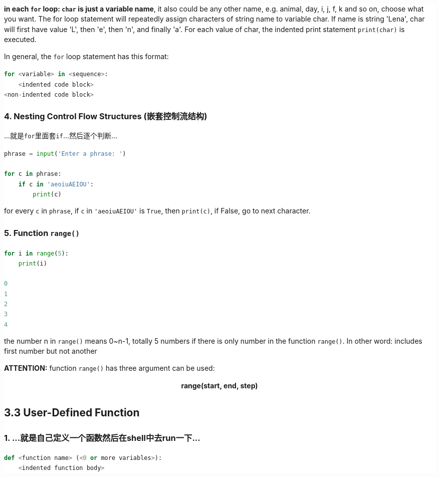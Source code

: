 **in each `for` loop: `char` is just a variable name**, it also could be any other name, e.g. animal, day, i, j, f, k and so on, choose what you want. The for loop statement will repeatedly assign characters of string name to variable char. If name is string 'Lena', char will first have value 'L', then 'e', then 'n', and finally 'a'. For each value of char, the indented print statement `print(char)` is executed.

In general, the `for` loop statement has this format:

```python
for <variable> in <sequence>:
    <indented code block>
<non-indented code block>
```

### 4. Nesting Control Flow Structures (嵌套控制流结构)

...就是`for`里面套`if`...然后逐个判断...

```python
phrase = input('Enter a phrase: ')

for c in phrase:
	if c in 'aeoiuAEIOU':
		print(c)
```

for every `c` in `phrase`, if `c` in `'aeoiuAEIOU'` is `True`, then `print(c)`, if False, go to next character.

### 5. Function `range()`

```python
for i in range(5):
    print(i)
    
0
1
2
3
4
```

the number n in `range()` means 0~n-1, totally 5 numbers if there is only number in the function `range()`. In other word: includes first number but not another

**ATTENTION:** function `range()` has three argument can be used:

<center><b>range(start, end, step)</b></center>

## 3.3 User-Defined Function

### 1. ...就是自己定义一个函数然后在shell中去run一下...

```python
def <function name> (<0 or more variables>):
	<indented function body>
```
